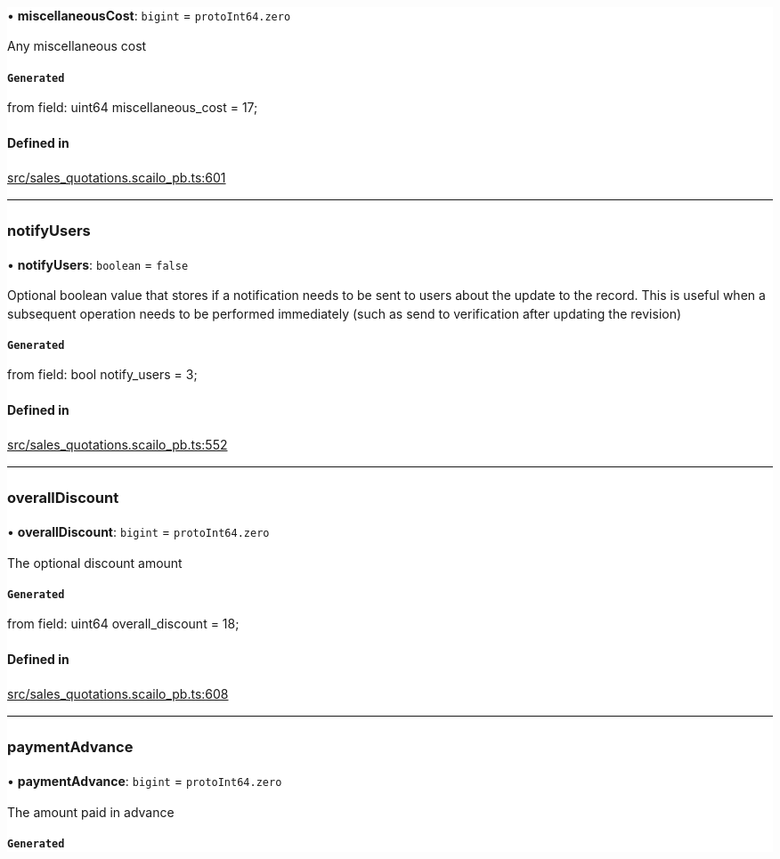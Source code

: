 • **miscellaneousCost**: `bigint` = `protoInt64.zero`

Any miscellaneous cost

**`Generated`**

from field: uint64 miscellaneous_cost = 17;

#### Defined in

[src/sales_quotations.scailo_pb.ts:601](https://github.com/scailo/ts-sdk/blob/c10a36b57201dfa5903d4b53efa1e62aa6208936/src/sales_quotations.scailo_pb.ts#L601)

___

### notifyUsers

• **notifyUsers**: `boolean` = `false`

Optional boolean value that stores if a notification needs to be sent to users about the update to the record. This is useful when a subsequent operation needs to be performed immediately (such as send to verification after updating the revision)

**`Generated`**

from field: bool notify_users = 3;

#### Defined in

[src/sales_quotations.scailo_pb.ts:552](https://github.com/scailo/ts-sdk/blob/c10a36b57201dfa5903d4b53efa1e62aa6208936/src/sales_quotations.scailo_pb.ts#L552)

___

### overallDiscount

• **overallDiscount**: `bigint` = `protoInt64.zero`

The optional discount amount

**`Generated`**

from field: uint64 overall_discount = 18;

#### Defined in

[src/sales_quotations.scailo_pb.ts:608](https://github.com/scailo/ts-sdk/blob/c10a36b57201dfa5903d4b53efa1e62aa6208936/src/sales_quotations.scailo_pb.ts#L608)

___

### paymentAdvance

• **paymentAdvance**: `bigint` = `protoInt64.zero`

The amount paid in advance

**`Generated`**
